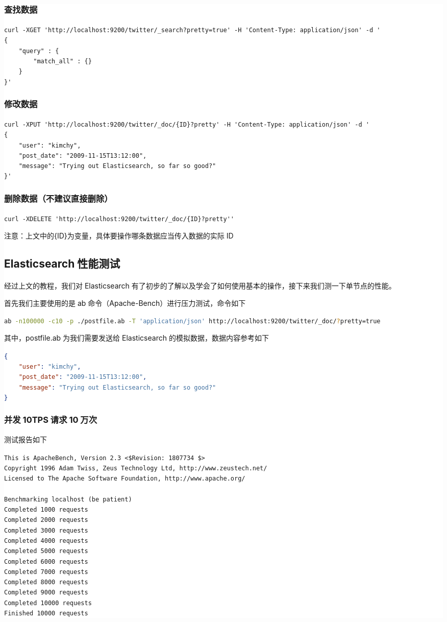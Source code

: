 ### 查找数据
```curl
curl -XGET 'http://localhost:9200/twitter/_search?pretty=true' -H 'Content-Type: application/json' -d '
{
    "query" : {
        "match_all" : {}
    }
}'
```

### 修改数据
```curl
curl -XPUT 'http://localhost:9200/twitter/_doc/{ID}?pretty' -H 'Content-Type: application/json' -d '
{
    "user": "kimchy",
    "post_date": "2009-11-15T13:12:00",
    "message": "Trying out Elasticsearch, so far so good?"
}'
```

### 删除数据（不建议直接删除）
```curl
curl -XDELETE 'http://localhost:9200/twitter/_doc/{ID}?pretty''
```
注意：上文中的{ID}为变量，具体要操作哪条数据应当传入数据的实际 ID

## Elasticsearch 性能测试
经过上文的教程，我们对 Elasticsearch 有了初步的了解以及学会了如何使用基本的操作，接下来我们测一下单节点的性能。

首先我们主要使用的是 ab 命令（Apache-Bench）进行压力测试，命令如下
```sh
ab -n100000 -c10 -p ./postfile.ab -T 'application/json' http://localhost:9200/twitter/_doc/?pretty=true
```
其中，postfile.ab 为我们需要发送给 Elasticsearch 的模拟数据，数据内容参考如下
```json
{
    "user": "kimchy",
    "post_date": "2009-11-15T13:12:00",
    "message": "Trying out Elasticsearch, so far so good?"
}
```

### 并发 10TPS 请求 10 万次
测试报告如下
```text
This is ApacheBench, Version 2.3 <$Revision: 1807734 $>
Copyright 1996 Adam Twiss, Zeus Technology Ltd, http://www.zeustech.net/
Licensed to The Apache Software Foundation, http://www.apache.org/

Benchmarking localhost (be patient)
Completed 1000 requests
Completed 2000 requests
Completed 3000 requests
Completed 4000 requests
Completed 5000 requests
Completed 6000 requests
Completed 7000 requests
Completed 8000 requests
Completed 9000 requests
Completed 10000 requests
Finished 10000 requests
```
